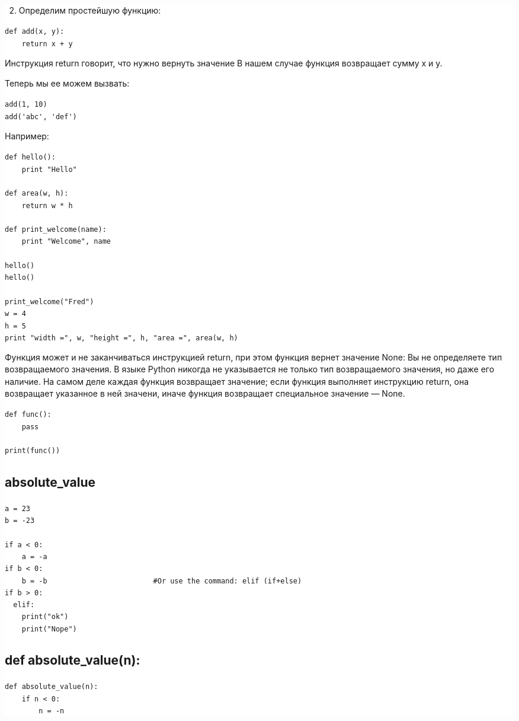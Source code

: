 2. Определим простейшую функцию:
```
def add(x, y):
    return x + y
```
Инструкция return говорит, что нужно вернуть значение В нашем случае функция возвращает сумму x и y.

Теперь мы ее можем вызвать:

```
add(1, 10)
add('abc', 'def')
```
Например:
```
def hello():
    print "Hello"

def area(w, h):
    return w * h

def print_welcome(name):
    print "Welcome", name

hello()
hello()

print_welcome("Fred")
w = 4
h = 5
print "width =", w, "height =", h, "area =", area(w, h)

```
Функция может и не заканчиваться инструкцией return, при этом функция вернет значение None:
Вы не определяете тип возвращаемого значения. В языке Python никогда не указывается не только тип возвращаемого значения, но даже его наличие. На самом деле каждая функция возвращает значение; если функция выполняет инструкцию return, она возвращает указанное в ней значени, иначе функция возвращает специальное значение — None.
```
def func():
    pass

print(func())
```

absolute_value
--------------
```
a = 23
b = -23

if a < 0:
    a = -a
if b < 0:
    b = -b                         #Or use the command: elif (if+else)
if b > 0:
  elif:
    print("ok")
    print("Nope")
```
def absolute_value(n):
----------------------
```
def absolute_value(n):
    if n < 0:
        n = -n
```